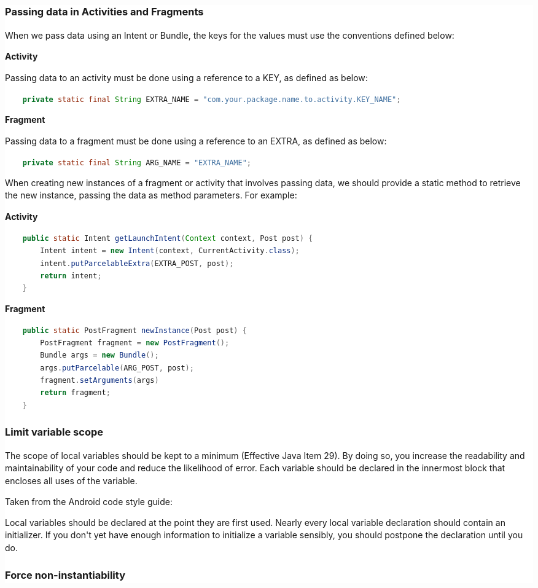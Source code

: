 ### Passing data in Activities and Fragments

When we pass data using an Intent or Bundle, the keys for the values must use the conventions defined below:

**Activity**

Passing data to an activity must be done using a reference to a KEY, as defined as below:

```java
    private static final String EXTRA_NAME = "com.your.package.name.to.activity.KEY_NAME";
```

**Fragment**

Passing data to a fragment must be done using a reference to an EXTRA, as defined as below:

```java
    private static final String ARG_NAME = "EXTRA_NAME";
```

When creating new instances of a fragment or activity that involves passing data, we should provide a static method to retrieve the new instance, passing the data as method parameters. For example:

**Activity**

```java
    public static Intent getLaunchIntent(Context context, Post post) {
        Intent intent = new Intent(context, CurrentActivity.class);
        intent.putParcelableExtra(EXTRA_POST, post);
        return intent;
    }
```

**Fragment**

```java
    public static PostFragment newInstance(Post post) {
        PostFragment fragment = new PostFragment();
        Bundle args = new Bundle();
        args.putParcelable(ARG_POST, post);
        fragment.setArguments(args)
        return fragment;
    }
```

### Limit variable scope

The scope of local variables should be kept to a minimum (Effective Java Item 29). By doing so, you increase the readability and maintainability of your code and reduce the likelihood of error. Each variable should be declared in the innermost block that encloses all uses of the variable.

Taken from the Android code style guide:

Local variables should be declared at the point they are first used. Nearly every local variable declaration should contain an initializer. If you don't yet have enough information to initialize a variable sensibly, you should postpone the declaration until you do.

### Force non-instantiability
